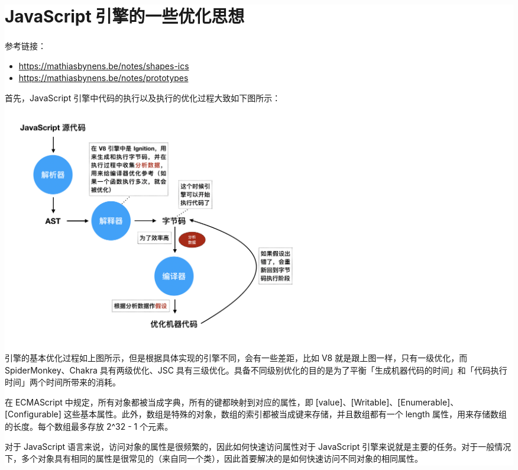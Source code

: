 # JavaScript 引擎的一些优化思想

参考链接：
* <https://mathiasbynens.be/notes/shapes-ics>
* <https://mathiasbynens.be/notes/prototypes>

首先，JavaScript 引擎中代码的执行以及执行的优化过程大致如下图所示：

<img src="./1.png" width=500px>

引擎的基本优化过程如上图所示，但是根据具体实现的引擎不同，会有一些差距，比如 V8 就是跟上图一样，只有一级优化，而 SpiderMonkey、Chakra 具有两级优化、JSC 具有三级优化。具备不同级别优化的目的是为了平衡「生成机器代码的时间」和「代码执行时间」两个时间所带来的消耗。

在 ECMAScript 中规定，所有对象都被当成字典，所有的键都映射到对应的属性，即 [value]、[Writable]、[Enumerable]、[Configurable] 这些基本属性。此外，数组是特殊的对象，数组的索引都被当成键来存储，并且数组都有一个 length 属性，用来存储数组的长度。每个数组最多存放 2^32 - 1 个元素。

对于 JavaScript 语言来说，访问对象的属性是很频繁的，因此如何快速访问属性对于 JavaScript 引擎来说就是主要的任务。对于一般情况下，多个对象具有相同的属性是很常见的（来自同一个类），因此首要解决的是如何快速访问不同对象的相同属性。
